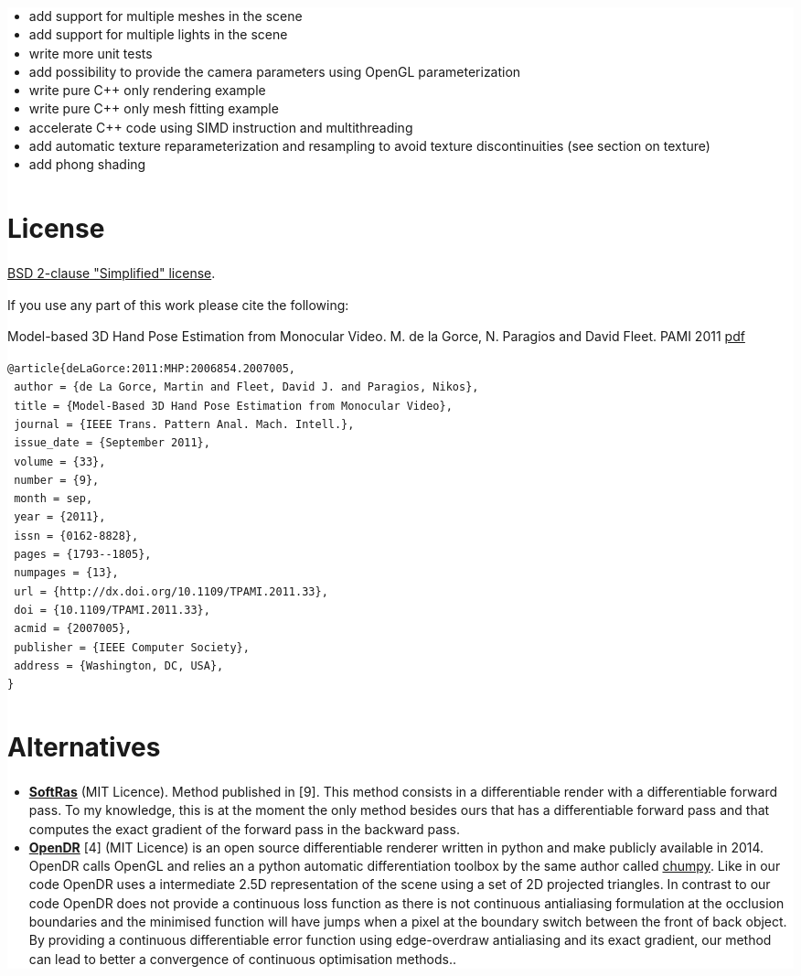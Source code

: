 * add support for multiple meshes in the scene
* add support for multiple lights in the scene
* write more unit tests
* add possibility to provide the camera parameters using OpenGL parameterization
* write pure C++ only rendering example
* write pure C++ only mesh fitting example
* accelerate C++ code using SIMD instruction and multithreading
* add automatic texture reparameterization and resampling to avoid texture discontinuities (see section on texture) 
* add phong shading

# License

[BSD 2-clause "Simplified" license](licence.txt).

If you use any part of this work please cite the following:

Model-based 3D Hand Pose Estimation from Monocular Video. M. de la Gorce, N. Paragios and David Fleet. PAMI 2011 [pdf](http://www.cs.toronto.edu/~fleet/research/Papers/deLaGorcePAMI2011.pdf)

    @article{deLaGorce:2011:MHP:2006854.2007005,
     author = {de La Gorce, Martin and Fleet, David J. and Paragios, Nikos},
     title = {Model-Based 3D Hand Pose Estimation from Monocular Video},
     journal = {IEEE Trans. Pattern Anal. Mach. Intell.},
     issue_date = {September 2011},
     volume = {33},
     number = {9},
     month = sep,
     year = {2011},
     issn = {0162-8828},
     pages = {1793--1805},
     numpages = {13},
     url = {http://dx.doi.org/10.1109/TPAMI.2011.33},
     doi = {10.1109/TPAMI.2011.33},
     acmid = {2007005},
     publisher = {IEEE Computer Society},
     address = {Washington, DC, USA},
    } 

# Alternatives 

* [**SoftRas**](https://github.com/ShichenLiu/SoftRas) (MIT Licence). Method published in [9]. This method consists in a differentiable render with a differentiable forward pass. To my knowledge, this is at the moment the only method besides ours that has a differentiable forward pass and that computes the exact gradient of the forward pass in the backward pass. 
* [**OpenDR**](https://github.com/mattloper/opendr/wiki) [4] (MIT Licence) is an open source differentiable renderer written in python and make publicly available in 2014. OpenDR calls OpenGL and relies an a python automatic differentiation toolbox by the same author called [chumpy](https://github.com/mattloper/chumpy). Like in our code OpenDR uses a intermediate 2.5D representation of the scene using a set of 2D projected triangles. In contrast to our code OpenDR does not provide a continuous loss function as there is not continuous antialiasing formulation at the occlusion boundaries and the minimised function will have jumps when a pixel at the boundary switch between the front of back object. By providing a continuous differentiable error function using edge-overdraw antialiasing and its exact gradient, our method can lead to better a convergence of continuous optimisation methods..
